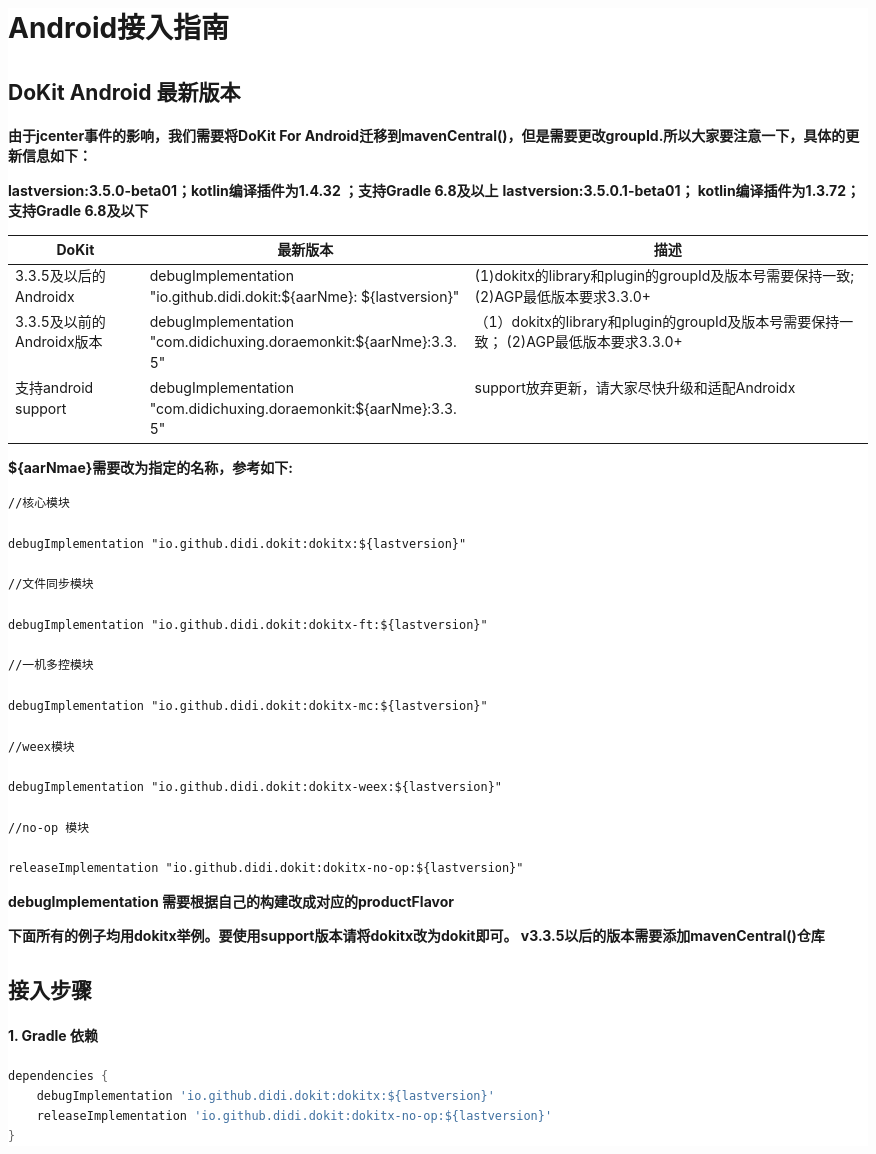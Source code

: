 # Android接入指南

## DoKit Android 最新版本
**由于jcenter事件的影响，我们需要将DoKit For Android迁移到mavenCentral()，但是需要更改groupId.所以大家要注意一下，具体的更新信息如下：**

**lastversion:3.5.0-beta01；kotlin编译插件为1.4.32 ；支持Gradle 6.8及以上**
**lastversion:3.5.0.1-beta01； kotlin编译插件为1.3.72； 支持Gradle 6.8及以下**

|DoKit|最新版本|描述|
|-|-|-|
|3.3.5及以后的Androidx|debugImplementation "io.github.didi.dokit:${aarNme}: ${lastversion}"|(1)dokitx的library和plugin的groupId及版本号需要保持一致;(2)AGP最低版本要求3.3.0+|
|3.3.5及以前的Androidx版本|debugImplementation "com.didichuxing.doraemonkit:${aarNme}:3.3.5"|（1）dokitx的library和plugin的groupId及版本号需要保持一致； (2)AGP最低版本要求3.3.0+|
|支持android support|debugImplementation "com.didichuxing.doraemonkit:${aarNme}:3.3.5"|support放弃更新，请大家尽快升级和适配Androidx|

**${aarNmae}需要改为指定的名称，参考如下:**
```
//核心模块

debugImplementation "io.github.didi.dokit:dokitx:${lastversion}"

//文件同步模块

debugImplementation "io.github.didi.dokit:dokitx-ft:${lastversion}"

//一机多控模块

debugImplementation "io.github.didi.dokit:dokitx-mc:${lastversion}"

//weex模块

debugImplementation "io.github.didi.dokit:dokitx-weex:${lastversion}"

//no-op 模块

releaseImplementation "io.github.didi.dokit:dokitx-no-op:${lastversion}"
```

**debugImplementation 需要根据自己的构建改成对应的productFlavor**


**下面所有的例子均用dokitx举例。要使用support版本请将dokitx改为dokit即可。
v3.3.5以后的版本需要添加mavenCentral()仓库**


## 接入步骤
#### 1. Gradle 依赖

```groovy
dependencies {
    debugImplementation 'io.github.didi.dokit:dokitx:${lastversion}'
    releaseImplementation 'io.github.didi.dokit:dokitx-no-op:${lastversion}'
}
```
